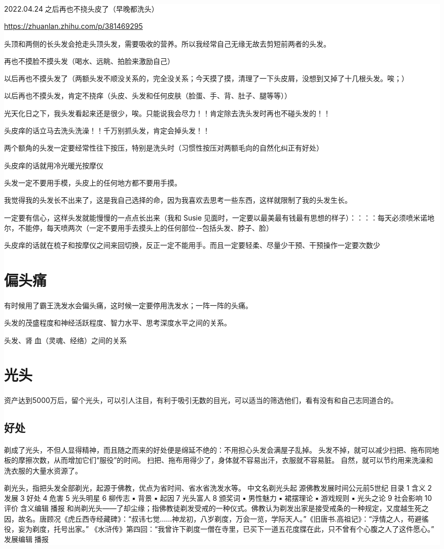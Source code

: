2022.04.24 之后再也不挠头皮了（早晚都洗头）

<https://zhuanlan.zhihu.com/p/381469295>

头顶和两侧的长头发会抢走头顶头发，需要吸收的营养。所以我经常自己无缘无故去剪短前两者的头发。

再也不摸脸不摸头发（喝水、远眺、拍脸来激励自己）

以后再也不摸头发了（两额头发不顺没关系的，完全没关系；今天摸了摸，清理了一下头皮屑，没想到又掉了十几根头发。唉；）

以后再也不摸头发，肯定不挠痒（头皮、头发和任何皮肤（脸蛋、手、背、肚子、腿等等））

光天化日之下，我头发看起来还是很少，唉。只能说我会尽力！！肯定除去洗头发时再也不碰头发的！！

头皮痒的话立马去洗头洗澡！！千万别抓头发，肯定会掉头发！！

两个额角的头发一定要经常性往下按压，特别是洗头时（习惯性按压对两额毛向的自然化纠正有好处）

头皮痒的话就用冷光暖光按摩仪

头发一定不要用手模，头皮上的任何地方都不要用手摸。

我觉得我的头发长不出来了，这是我自己选择的命，因为我喜欢去思考一些东西，这样就限制了我的头发生长。

一定要有信心，这样头发就能慢慢的一点点长出来（我和 Susie 见面时，一定要以最美最有钱最有思想的样子）：：：：每天必须喷米诺地尔，不能停，每天喷两次（一定不要用手去摸头上的任何部位--包括头发、脖子、脸）

头皮痒的话就在梳子和按摩仪之间来回切换，反正一定不能用手。而且一定要轻柔、尽量少干预、干预操作一定要次数少

# 偏头痛

有时候用了霸王洗发水会偏头痛，这时候一定要停用洗发水；一阵一阵的头痛。

头发的茂盛程度和神经活跃程度、智力水平、思考深度水平之间的关系。

头发、肾 血（灵魂、经络）之间的关系

# 光头

资产达到5000万后，留个光头，可以引人注目，有利于吸引无数的目光，可以适当的筛选他们，看有没有和自己志同道合的。

## 好处

剃成了光头，不但人显得精神，而且随之而来的好处便是绵延不绝的：不用担心头发会满屋子乱掉。 头发不掉，就可以减少扫把、拖布同地板的摩擦次数，从而增加它们“服役”的时间。 扫把、拖布用得少了，身体就不容易出汗，衣服就不容易脏。 自然，就可以节约用来洗澡和洗衣服的大量水资源了。

剃光头，指把头发全部剃光，起源于佛教，优点为省时间、省水省洗发水等。
中文名剃光头起    源佛教发展时间公元前5世纪
目录
1 含义
2 发展
3 好处
4 危害
5 光头明星
6 柳传志
▪ 背景
▪ 起因
7 光头富人
8 颁奖词
▪ 男性魅力
▪ 裙摆理论
▪ 游戏规则
▪ 光头之论
9 社会影响
10 评价
含义编辑 播报
和尚剃光头——了却尘缘；指佛教徒剃发受戒的一种仪式。佛教认为剃发出家是接受戒条的一种规定，又度越生死之因，故名。唐顾况《虎丘西寺经藏碑》：“叔讳七觉......神龙初，八岁剃度，万会一览，学际天人。”《旧唐书.高祖记》：“浮情之人，苟避徭役，妄为剃度，托号出家。” 《水浒传》第四回：“我曾许下剃度一僧在寺里，已买下一道五花度牒在此，只不曾有个心腹之人了这件愿心。”
发展编辑 播报